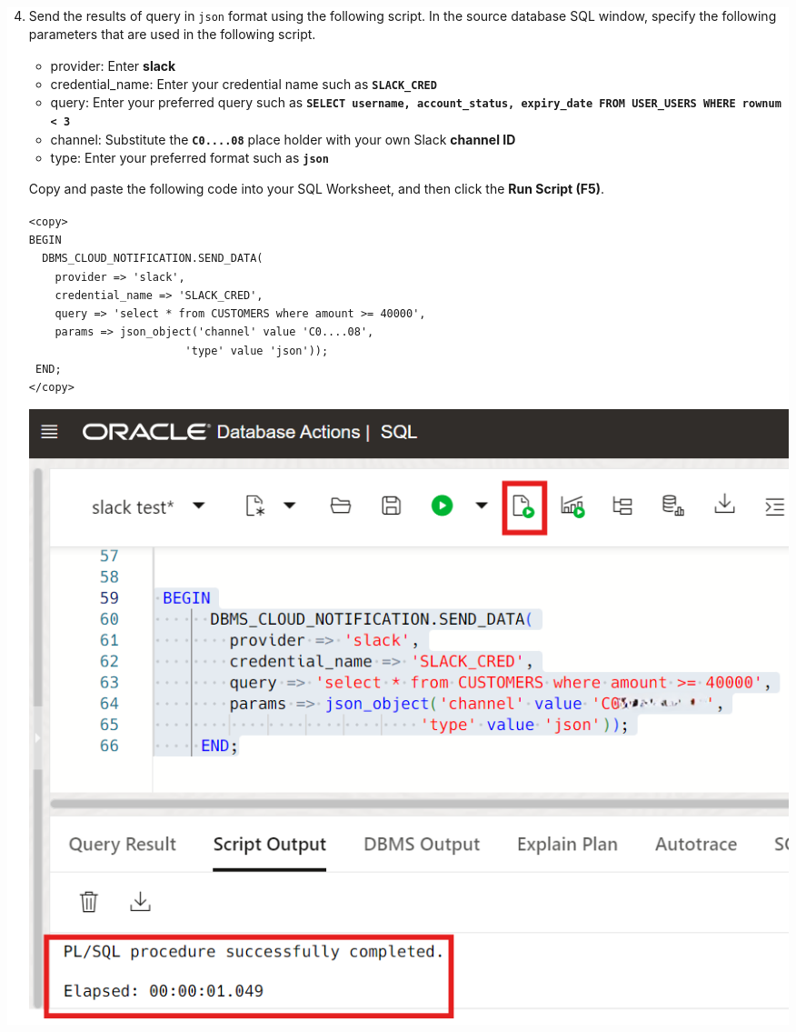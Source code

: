 4. Send the results of query in `json` format using the following script. In the source database SQL window, specify the following parameters that are used in the following script.

    + provider: Enter **slack**
    + credential_name: Enter your credential name such as **`SLACK_CRED`**
    + query: Enter your preferred query such as **`SELECT username, account_status, expiry_date FROM USER_USERS WHERE rownum < 3`**
    + channel: Substitute the **`C0....08`** place holder with your own Slack **channel ID**
    + type: Enter your preferred format such as **`json`**

    Copy and paste the following code into your SQL Worksheet, and then click the **Run Script (F5)**.

    ```
    <copy>
    BEGIN
      DBMS_CLOUD_NOTIFICATION.SEND_DATA(
        provider => 'slack',
        credential_name => 'SLACK_CRED',
        query => 'select * from CUSTOMERS where amount >= 40000',
        params => json_object('channel' value 'C0....08',
                            'type' value 'json'));
     END;
    </copy>
    ```

    ![Open ADB](./images/send-query-result-json.png "")
